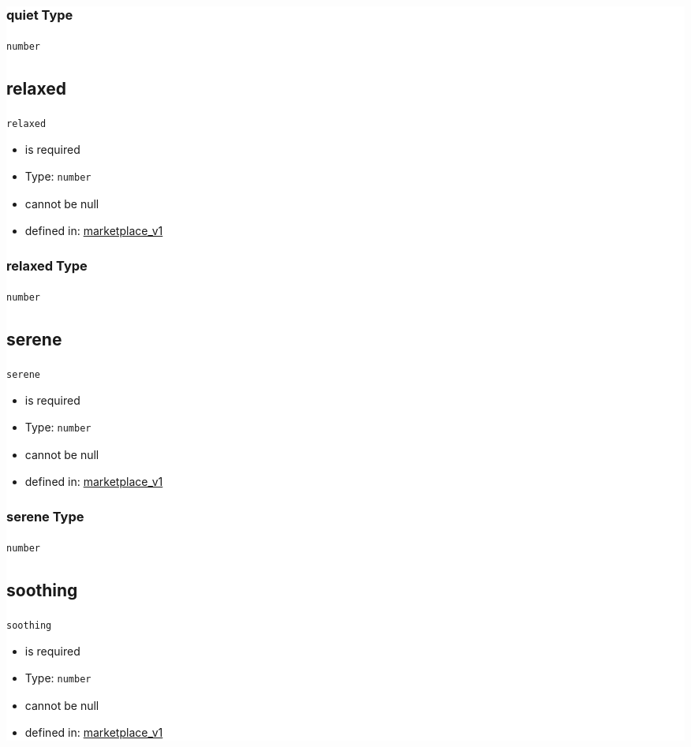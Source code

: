 ### quiet Type

`number`

## relaxed



`relaxed`

*   is required

*   Type: `number`

*   cannot be null

*   defined in: [marketplace\_v1](marketplace_v1-properties-analysis-properties-moodadvanced_v1-properties-mean-properties-relaxed.md "https://github.com/cyanite-ai/aws-marketplace/\[...]/v1/schema/marketplace_v1.schema.json#/properties/analysis/properties/moodAdvanced_v1/properties/mean/properties/relaxed")

### relaxed Type

`number`

## serene



`serene`

*   is required

*   Type: `number`

*   cannot be null

*   defined in: [marketplace\_v1](marketplace_v1-properties-analysis-properties-moodadvanced_v1-properties-mean-properties-serene.md "https://github.com/cyanite-ai/aws-marketplace/\[...]/v1/schema/marketplace_v1.schema.json#/properties/analysis/properties/moodAdvanced_v1/properties/mean/properties/serene")

### serene Type

`number`

## soothing



`soothing`

*   is required

*   Type: `number`

*   cannot be null

*   defined in: [marketplace\_v1](marketplace_v1-properties-analysis-properties-moodadvanced_v1-properties-mean-properties-soothing.md "https://github.com/cyanite-ai/aws-marketplace/\[...]/v1/schema/marketplace_v1.schema.json#/properties/analysis/properties/moodAdvanced_v1/properties/mean/properties/soothing")
